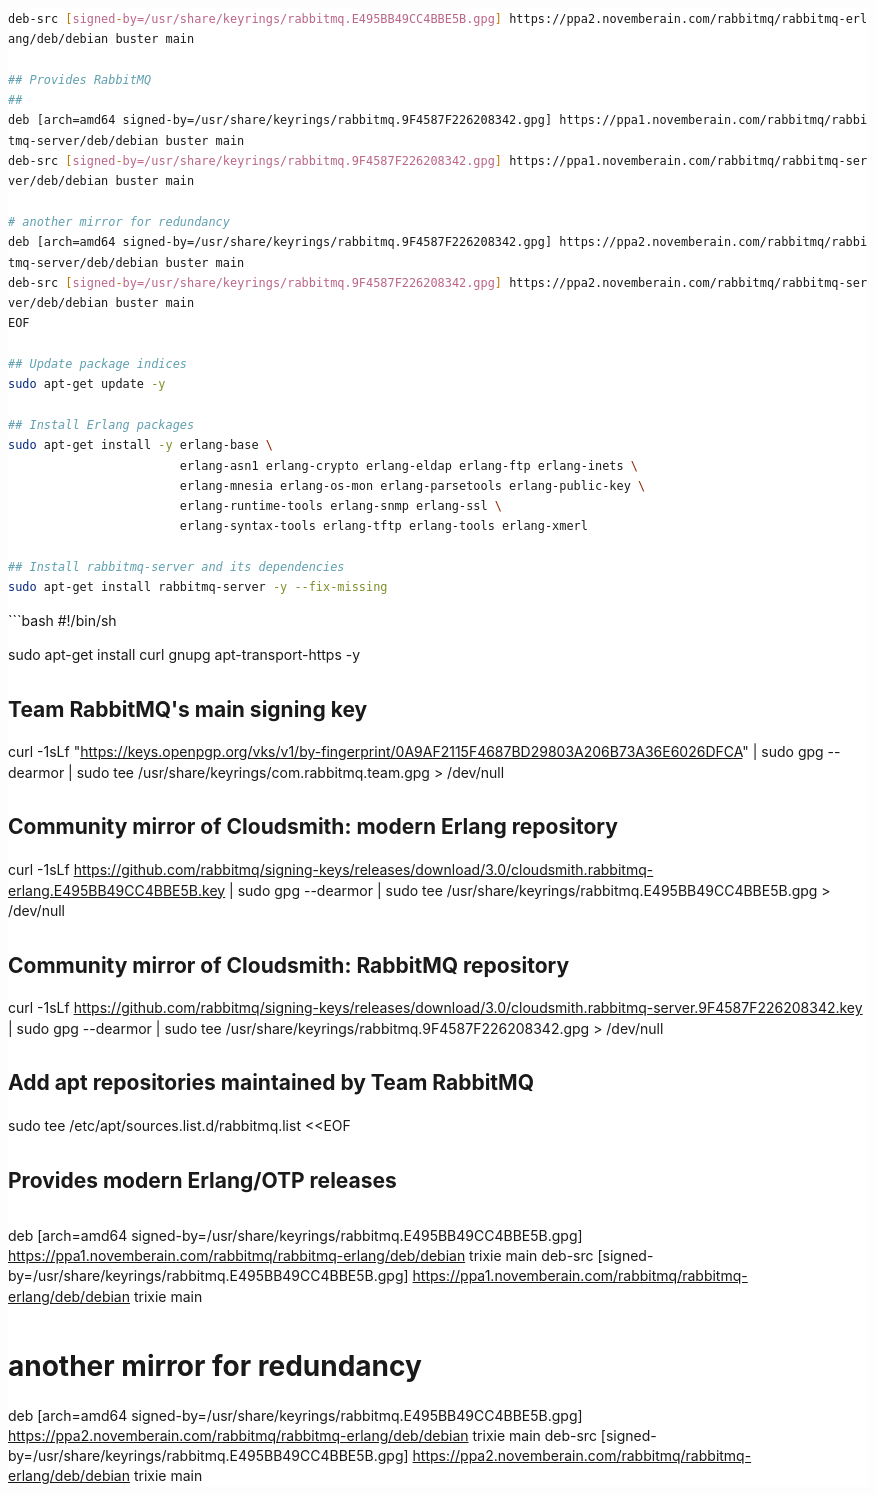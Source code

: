 ```bash
deb-src [signed-by=/usr/share/keyrings/rabbitmq.E495BB49CC4BBE5B.gpg] https://ppa2.novemberain.com/rabbitmq/rabbitmq-erlang/deb/debian buster main

## Provides RabbitMQ
##
deb [arch=amd64 signed-by=/usr/share/keyrings/rabbitmq.9F4587F226208342.gpg] https://ppa1.novemberain.com/rabbitmq/rabbitmq-server/deb/debian buster main
deb-src [signed-by=/usr/share/keyrings/rabbitmq.9F4587F226208342.gpg] https://ppa1.novemberain.com/rabbitmq/rabbitmq-server/deb/debian buster main

# another mirror for redundancy
deb [arch=amd64 signed-by=/usr/share/keyrings/rabbitmq.9F4587F226208342.gpg] https://ppa2.novemberain.com/rabbitmq/rabbitmq-server/deb/debian buster main
deb-src [signed-by=/usr/share/keyrings/rabbitmq.9F4587F226208342.gpg] https://ppa2.novemberain.com/rabbitmq/rabbitmq-server/deb/debian buster main
EOF

## Update package indices
sudo apt-get update -y

## Install Erlang packages
sudo apt-get install -y erlang-base \
                        erlang-asn1 erlang-crypto erlang-eldap erlang-ftp erlang-inets \
                        erlang-mnesia erlang-os-mon erlang-parsetools erlang-public-key \
                        erlang-runtime-tools erlang-snmp erlang-ssl \
                        erlang-syntax-tools erlang-tftp erlang-tools erlang-xmerl

## Install rabbitmq-server and its dependencies
sudo apt-get install rabbitmq-server -y --fix-missing
```
</TabItem>

<TabItem value="debian-trixie" label="Debian Trixie and Debian Sid">
```bash
#!/bin/sh

sudo apt-get install curl gnupg apt-transport-https -y

## Team RabbitMQ's main signing key
curl -1sLf "https://keys.openpgp.org/vks/v1/by-fingerprint/0A9AF2115F4687BD29803A206B73A36E6026DFCA" | sudo gpg --dearmor | sudo tee /usr/share/keyrings/com.rabbitmq.team.gpg > /dev/null
## Community mirror of Cloudsmith: modern Erlang repository
curl -1sLf https://github.com/rabbitmq/signing-keys/releases/download/3.0/cloudsmith.rabbitmq-erlang.E495BB49CC4BBE5B.key | sudo gpg --dearmor | sudo tee /usr/share/keyrings/rabbitmq.E495BB49CC4BBE5B.gpg > /dev/null
## Community mirror of Cloudsmith: RabbitMQ repository
curl -1sLf https://github.com/rabbitmq/signing-keys/releases/download/3.0/cloudsmith.rabbitmq-server.9F4587F226208342.key | sudo gpg --dearmor | sudo tee /usr/share/keyrings/rabbitmq.9F4587F226208342.gpg > /dev/null

## Add apt repositories maintained by Team RabbitMQ
sudo tee /etc/apt/sources.list.d/rabbitmq.list <<EOF
## Provides modern Erlang/OTP releases
##
deb [arch=amd64 signed-by=/usr/share/keyrings/rabbitmq.E495BB49CC4BBE5B.gpg] https://ppa1.novemberain.com/rabbitmq/rabbitmq-erlang/deb/debian trixie main
deb-src [signed-by=/usr/share/keyrings/rabbitmq.E495BB49CC4BBE5B.gpg] https://ppa1.novemberain.com/rabbitmq/rabbitmq-erlang/deb/debian trixie main

# another mirror for redundancy
deb [arch=amd64 signed-by=/usr/share/keyrings/rabbitmq.E495BB49CC4BBE5B.gpg] https://ppa2.novemberain.com/rabbitmq/rabbitmq-erlang/deb/debian trixie main
deb-src [signed-by=/usr/share/keyrings/rabbitmq.E495BB49CC4BBE5B.gpg] https://ppa2.novemberain.com/rabbitmq/rabbitmq-erlang/deb/debian trixie main
```